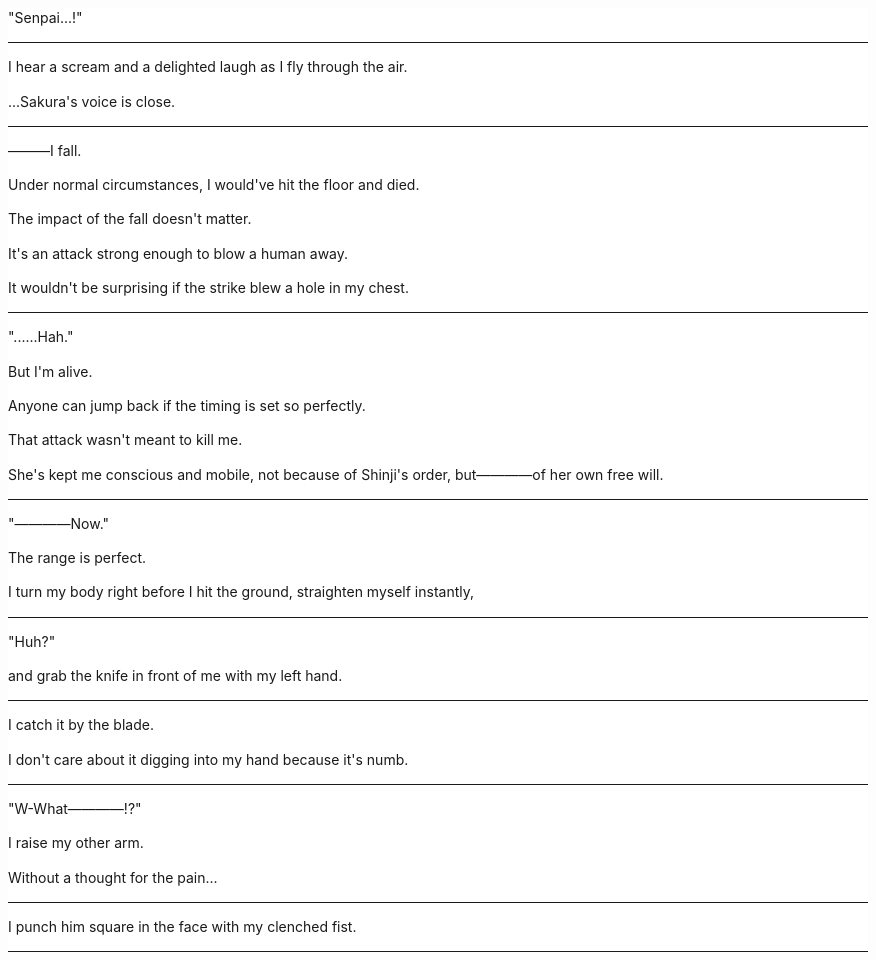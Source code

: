   
"Senpai...!"  
  
---  
  
I hear a scream and a delighted laugh as I fly through the air.  
  
...Sakura's voice is close.  
  
---  
  
―――I fall.  
  
Under normal circumstances, I would've hit the floor and died.  
  
The impact of the fall doesn't matter.  
  
It's an attack strong enough to blow a human away.  
  
It wouldn't be surprising if the strike blew a hole in my chest.  
  
---  
  
"......Hah."  
  
But I'm alive.  
  
Anyone can jump back if the timing is set so perfectly.  
  
That attack wasn't meant to kill me.  
  
She's kept me conscious and mobile, not because of Shinji's order, but――――of her own free will.  
  
---  
  
"――――Now."  
  
The range is perfect.  
  
I turn my body right before I hit the ground, straighten myself instantly,  
  
---  
  
"Huh?"  
  
and grab the knife in front of me with my left hand.  
  
---  
  
I catch it by the blade.  
  
I don't care about it digging into my hand because it's numb.  
  
---  
  
"W-What――――!?"  
  
I raise my other arm.  
  
Without a thought for the pain...  
  
---  
  
I punch him square in the face with my clenched fist.  
  
---  